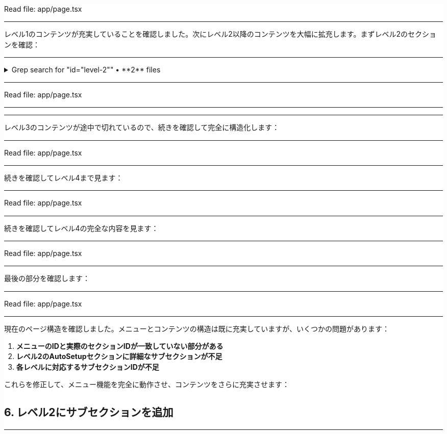 Read file: app/page.tsx

---

レベル1のコンテンツが充実していることを確認しました。次にレベル2以降のコンテンツを大幅に拡充します。まずレベル2のセクションを確認：

---

<details><summary>Grep search for "id="level-2"" • **2** files</summary></details>

---

Read file: app/page.tsx

---



---

レベル3のコンテンツが途中で切れているので、続きを確認して完全に構造化します：

---

Read file: app/page.tsx

---

続きを確認してレベル4まで見ます：

---

Read file: app/page.tsx

---

続きを確認してレベル4の完全な内容を見ます：

---

Read file: app/page.tsx

---

最後の部分を確認します：

---

Read file: app/page.tsx

---

現在のページ構造を確認しました。メニューとコンテンツの構造は既に充実していますが、いくつかの問題があります：

1. **メニューのIDと実際のセクションIDが一致していない部分がある**
2. **レベル2のAutoSetupセクションに詳細なサブセクションが不足**
3. **各レベルに対応するサブセクションIDが不足**

これらを修正して、メニュー機能を完全に動作させ、コンテンツをさらに充実させます：

## 6. レベル2にサブセクションを追加

---